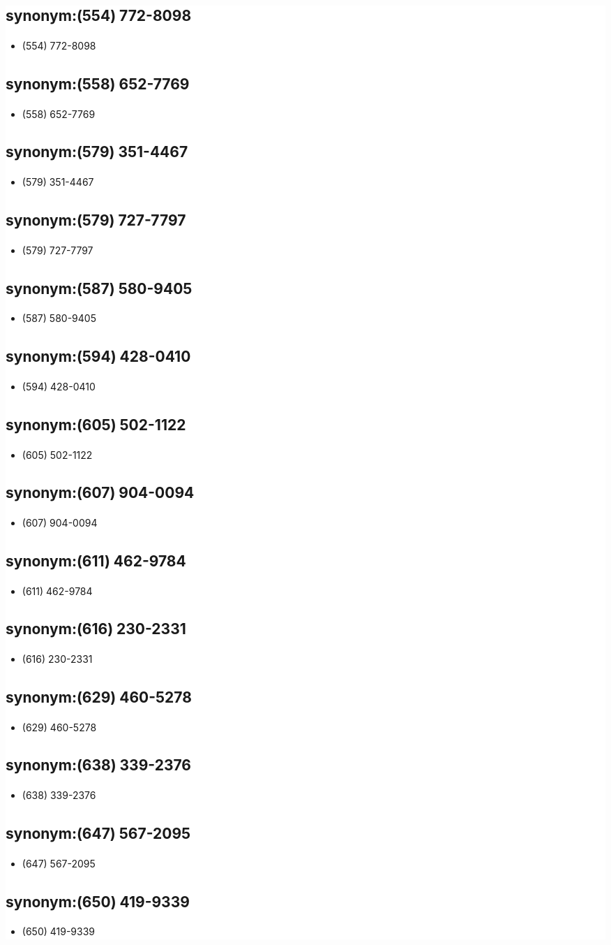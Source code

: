 ## synonym:(554) 772-8098
- (554) 772-8098

## synonym:(558) 652-7769
- (558) 652-7769

## synonym:(579) 351-4467
- (579) 351-4467

## synonym:(579) 727-7797
- (579) 727-7797

## synonym:(587) 580-9405
- (587) 580-9405

## synonym:(594) 428-0410
- (594) 428-0410

## synonym:(605) 502-1122
- (605) 502-1122

## synonym:(607) 904-0094
- (607) 904-0094

## synonym:(611) 462-9784
- (611) 462-9784

## synonym:(616) 230-2331
- (616) 230-2331

## synonym:(629) 460-5278
- (629) 460-5278

## synonym:(638) 339-2376
- (638) 339-2376

## synonym:(647) 567-2095
- (647) 567-2095

## synonym:(650) 419-9339
- (650) 419-9339
